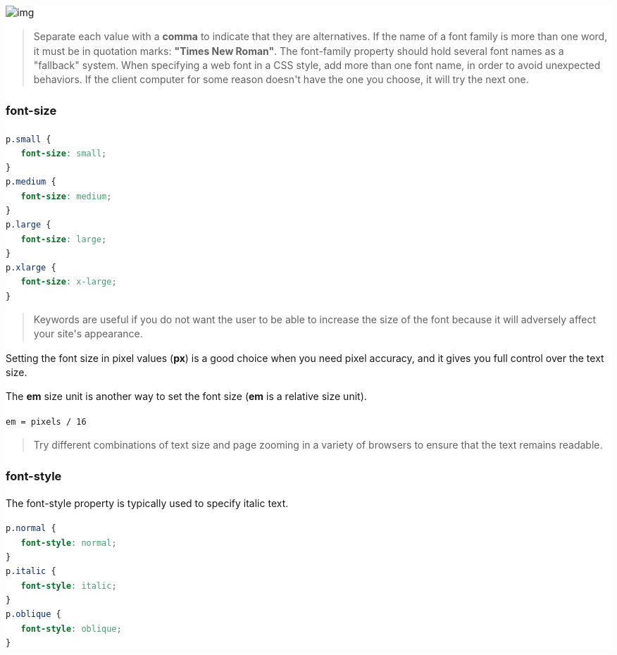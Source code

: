![img](https://api.sololearn.com/DownloadFile?id=2721)

>Separate each value with a **comma** to indicate that they are alternatives.
>If the name of a font family is more than one word, it must be in quotation marks: **"Times New Roman"**.
> The font-family property should hold several font names as a "fallback" system. When specifying a web font in a CSS style, add more than one font name, in order to avoid unexpected behaviors. If the client computer for some reason doesn't have the one you choose, it will try the next one.

### font-size

```css
p.small {
   font-size: small;
}
p.medium {
   font-size: medium;
}
p.large {
   font-size: large;
}
p.xlarge {
   font-size: x-large;
}
```

> Keywords are useful if you do not want the user to be able to increase the size of the font because it will adversely affect your site's appearance.

Setting the font size in pixel values (**px**) is a good choice when you need pixel accuracy, and it gives you full control over the text size.

The **em** size unit is another way to set the font size (**em** is a relative size unit).

`em = pixels / 16`

> Try different combinations of text size and page zooming in a variety of browsers to ensure that the text remains readable.

### font-style

The font-style property is typically used to specify italic text.

```css
p.normal {
   font-style: normal;
}
p.italic {
   font-style: italic;
}
p.oblique {
   font-style: oblique;
}
```
